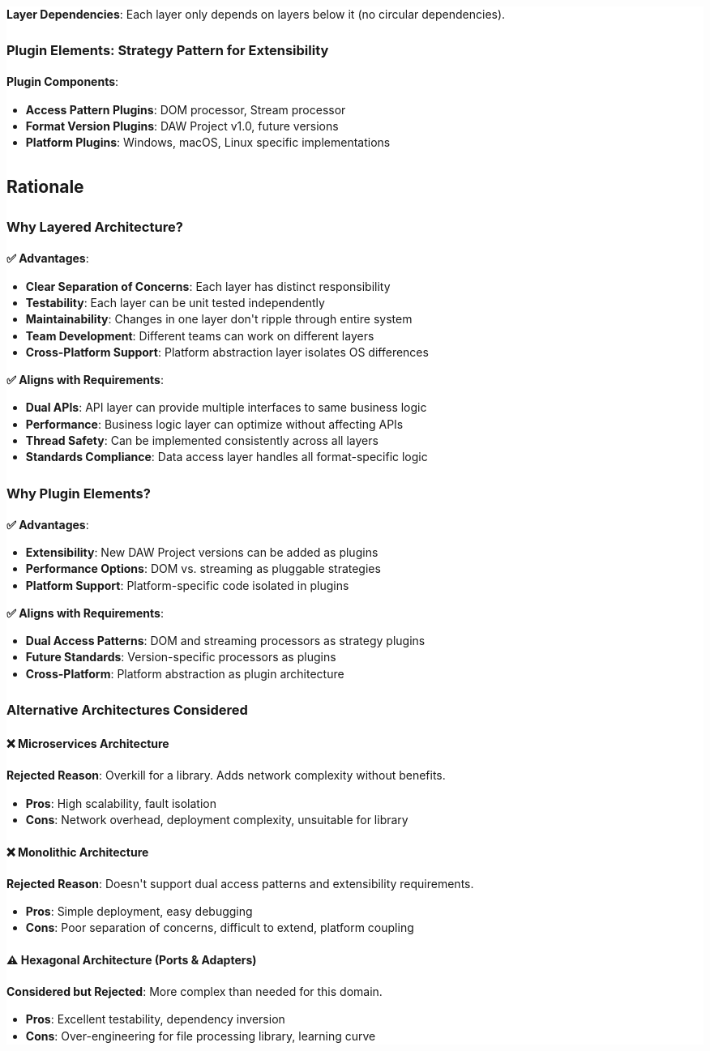 **Layer Dependencies**: Each layer only depends on layers below it (no circular dependencies).

### Plugin Elements: Strategy Pattern for Extensibility

**Plugin Components**:
- **Access Pattern Plugins**: DOM processor, Stream processor
- **Format Version Plugins**: DAW Project v1.0, future versions
- **Platform Plugins**: Windows, macOS, Linux specific implementations

## Rationale

### Why Layered Architecture?

**✅ Advantages**:
- **Clear Separation of Concerns**: Each layer has distinct responsibility
- **Testability**: Each layer can be unit tested independently
- **Maintainability**: Changes in one layer don't ripple through entire system
- **Team Development**: Different teams can work on different layers
- **Cross-Platform Support**: Platform abstraction layer isolates OS differences

**✅ Aligns with Requirements**:
- **Dual APIs**: API layer can provide multiple interfaces to same business logic
- **Performance**: Business logic layer can optimize without affecting APIs
- **Thread Safety**: Can be implemented consistently across all layers
- **Standards Compliance**: Data access layer handles all format-specific logic

### Why Plugin Elements?

**✅ Advantages**:
- **Extensibility**: New DAW Project versions can be added as plugins
- **Performance Options**: DOM vs. streaming as pluggable strategies
- **Platform Support**: Platform-specific code isolated in plugins

**✅ Aligns with Requirements**:
- **Dual Access Patterns**: DOM and streaming processors as strategy plugins
- **Future Standards**: Version-specific processors as plugins
- **Cross-Platform**: Platform abstraction as plugin architecture

### Alternative Architectures Considered

#### ❌ **Microservices Architecture**
**Rejected Reason**: Overkill for a library. Adds network complexity without benefits.
- **Pros**: High scalability, fault isolation
- **Cons**: Network overhead, deployment complexity, unsuitable for library

#### ❌ **Monolithic Architecture**  
**Rejected Reason**: Doesn't support dual access patterns and extensibility requirements.
- **Pros**: Simple deployment, easy debugging
- **Cons**: Poor separation of concerns, difficult to extend, platform coupling

#### ⚠️ **Hexagonal Architecture (Ports & Adapters)**
**Considered but Rejected**: More complex than needed for this domain.
- **Pros**: Excellent testability, dependency inversion
- **Cons**: Over-engineering for file processing library, learning curve
